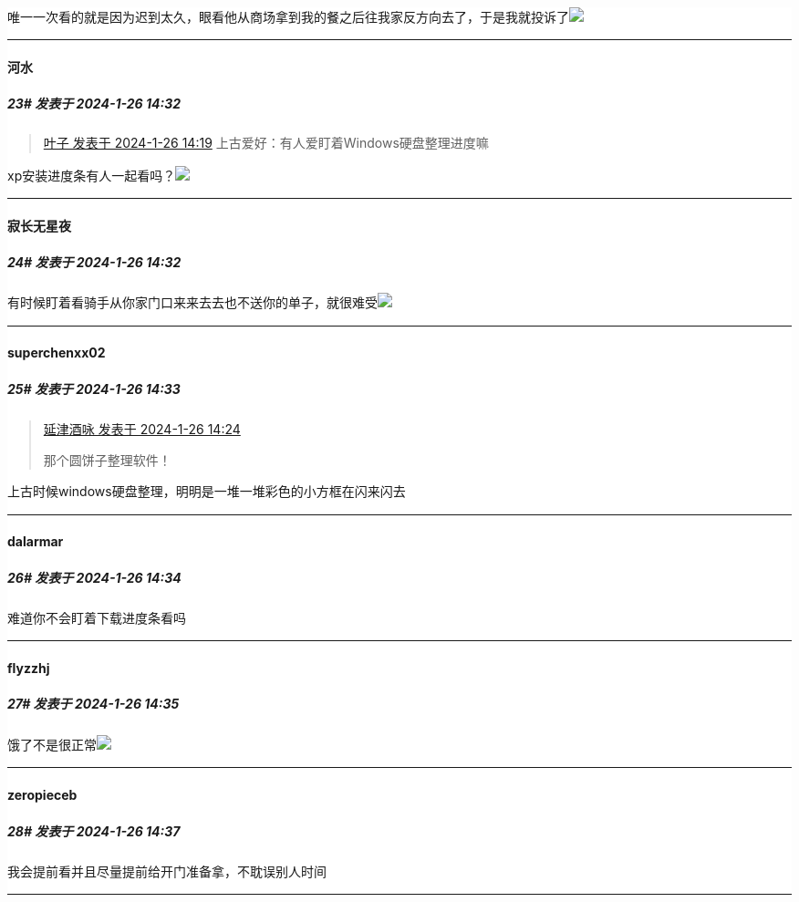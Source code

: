 唯一一次看的就是因为迟到太久，眼看他从商场拿到我的餐之后往我家反方向去了，于是我就投诉了<img src="https://static.saraba1st.com/image/smiley/face2017/001.png" referrerpolicy="no-referrer">

*****

####  河水  
##### 23#       发表于 2024-1-26 14:32

<blockquote><a href="httphttps://bbs.saraba1st.com/2b/forum.php?mod=redirect&amp;goto=findpost&amp;pid=63783947&amp;ptid=2169643" target="_blank">叶子 发表于 2024-1-26 14:19</a>
上古爱好：有人爱盯着Windows硬盘整理进度嘛</blockquote>
xp安装进度条有人一起看吗？<img src="https://static.saraba1st.com/image/smiley/face2017/067.png" referrerpolicy="no-referrer">

*****

####  寂长无星夜  
##### 24#       发表于 2024-1-26 14:32

有时候盯着看骑手从你家门口来来去去也不送你的单子，就很难受<img src="https://static.saraba1st.com/image/smiley/face2017/021.png" referrerpolicy="no-referrer">

*****

####  superchenxx02  
##### 25#       发表于 2024-1-26 14:33

<blockquote><a href="httphttps://bbs.saraba1st.com/2b/forum.php?mod=redirect&amp;goto=findpost&amp;pid=63783996&amp;ptid=2169643" target="_blank">延津酒咏 发表于 2024-1-26 14:24</a>

那个圆饼子整理软件！</blockquote>
上古时候windows硬盘整理，明明是一堆一堆彩色的小方框在闪来闪去

*****

####  dalarmar  
##### 26#       发表于 2024-1-26 14:34

难道你不会盯着下载进度条看吗

*****

####  flyzzhj  
##### 27#       发表于 2024-1-26 14:35

饿了不是很正常<img src="https://static.saraba1st.com/image/smiley/face2017/067.png" referrerpolicy="no-referrer">

*****

####  zeropieceb  
##### 28#       发表于 2024-1-26 14:37

我会提前看并且尽量提前给开门准备拿，不耽误别人时间

*****
